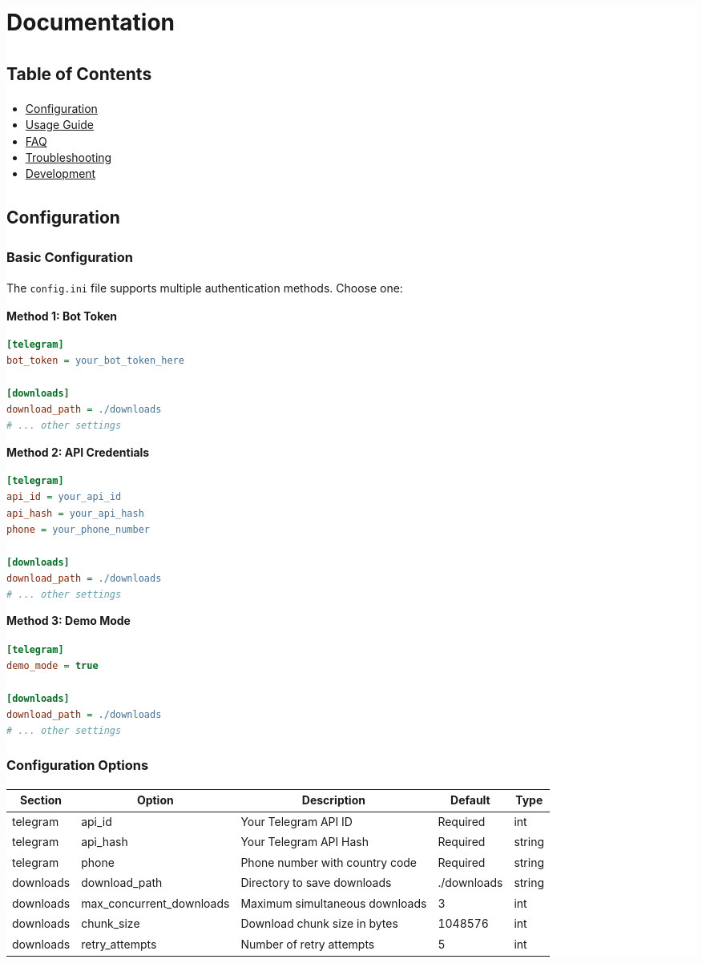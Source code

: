 # Documentation

## Table of Contents

- [Configuration](#configuration)
- [Usage Guide](#usage-guide)
- [FAQ](#frequently-asked-questions)
- [Troubleshooting](#troubleshooting)
- [Development](#development)

## Configuration

### Basic Configuration

The `config.ini` file supports multiple authentication methods. Choose one:

**Method 1: Bot Token**
```ini
[telegram]
bot_token = your_bot_token_here

[downloads]
download_path = ./downloads
# ... other settings
```

**Method 2: API Credentials**
```ini
[telegram]
api_id = your_api_id
api_hash = your_api_hash  
phone = your_phone_number

[downloads]
download_path = ./downloads
# ... other settings
```

**Method 3: Demo Mode**
```ini
[telegram]
demo_mode = true

[downloads]
download_path = ./downloads
# ... other settings
```

### Configuration Options

| Section | Option | Description | Default | Type |
|---------|--------|-------------|---------|------|
| telegram | api_id | Your Telegram API ID | Required | int |
| telegram | api_hash | Your Telegram API Hash | Required | string |  
| telegram | phone | Phone number with country code | Required | string |
| downloads | download_path | Directory to save downloads | ./downloads | string |
| downloads | max_concurrent_downloads | Maximum simultaneous downloads | 3 | int |
| downloads | chunk_size | Download chunk size in bytes | 1048576 | int |
| downloads | retry_attempts | Number of retry attempts | 5 | int |